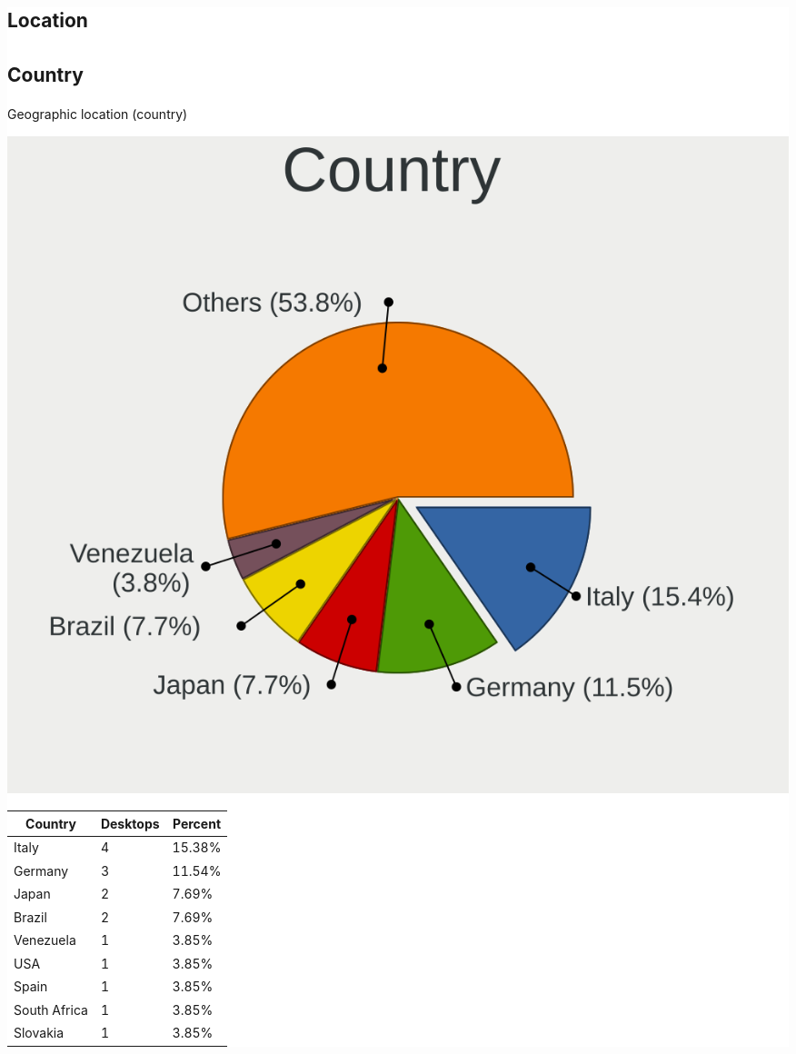 Location
--------

Country
-------

Geographic location (country)

![Country](./images/pie_chart/node_location.svg)


| Country      | Desktops | Percent |
|--------------|----------|---------|
| Italy        | 4        | 15.38%  |
| Germany      | 3        | 11.54%  |
| Japan        | 2        | 7.69%   |
| Brazil       | 2        | 7.69%   |
| Venezuela    | 1        | 3.85%   |
| USA          | 1        | 3.85%   |
| Spain        | 1        | 3.85%   |
| South Africa | 1        | 3.85%   |
| Slovakia     | 1        | 3.85%   |